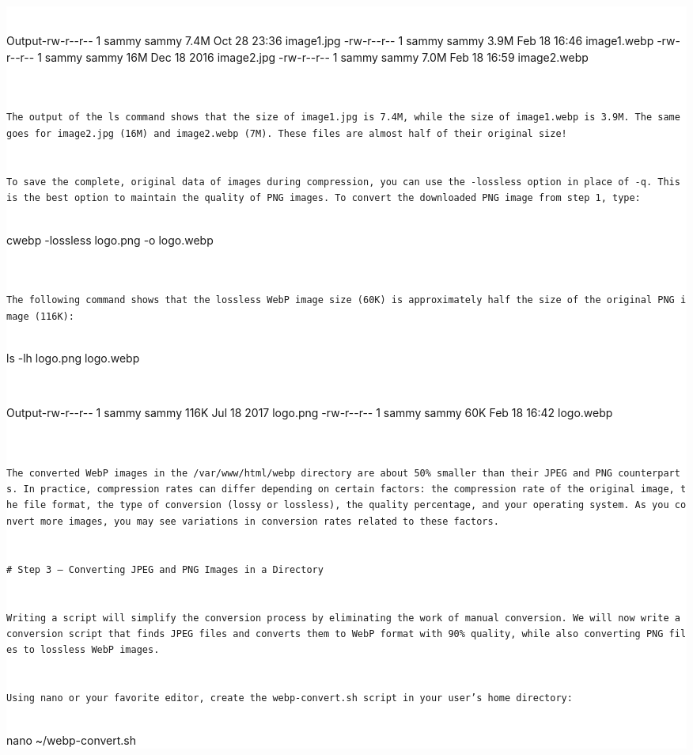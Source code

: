 
```


```
Output-rw-r--r-- 1 sammy sammy 7.4M Oct 28 23:36 image1.jpg
-rw-r--r-- 1 sammy sammy 3.9M Feb 18 16:46 image1.webp
-rw-r--r-- 1 sammy sammy  16M Dec 18  2016 image2.jpg
-rw-r--r-- 1 sammy sammy 7.0M Feb 18 16:59 image2.webp

```


The output of the ls command shows that the size of image1.jpg is 7.4M, while the size of image1.webp is 3.9M. The same goes for image2.jpg (16M) and image2.webp (7M). These files are almost half of their original size!


To save the complete, original data of images during compression, you can use the -lossless option in place of -q. This is the best option to maintain the quality of PNG images. To convert the downloaded PNG image from step 1, type:


```
cwebp -lossless logo.png -o logo.webp


```


The following command shows that the lossless WebP image size (60K) is approximately half the size of the original PNG image (116K):


```
ls -lh logo.png logo.webp


```


```
Output-rw-r--r-- 1 sammy sammy 116K Jul 18  2017 logo.png
-rw-r--r-- 1 sammy sammy  60K Feb 18 16:42 logo.webp

```


The converted WebP images in the /var/www/html/webp directory are about 50% smaller than their JPEG and PNG counterparts. In practice, compression rates can differ depending on certain factors: the compression rate of the original image, the file format, the type of conversion (lossy or lossless), the quality percentage, and your operating system. As you convert more images, you may see variations in conversion rates related to these factors.


# Step 3 — Converting JPEG and PNG Images in a Directory


Writing a script will simplify the conversion process by eliminating the work of manual conversion. We will now write a conversion script that finds JPEG files and converts them to WebP format with 90% quality, while also converting PNG files to lossless WebP images.


Using nano or your favorite editor, create the webp-convert.sh script in your user’s home directory:


```
nano ~/webp-convert.sh